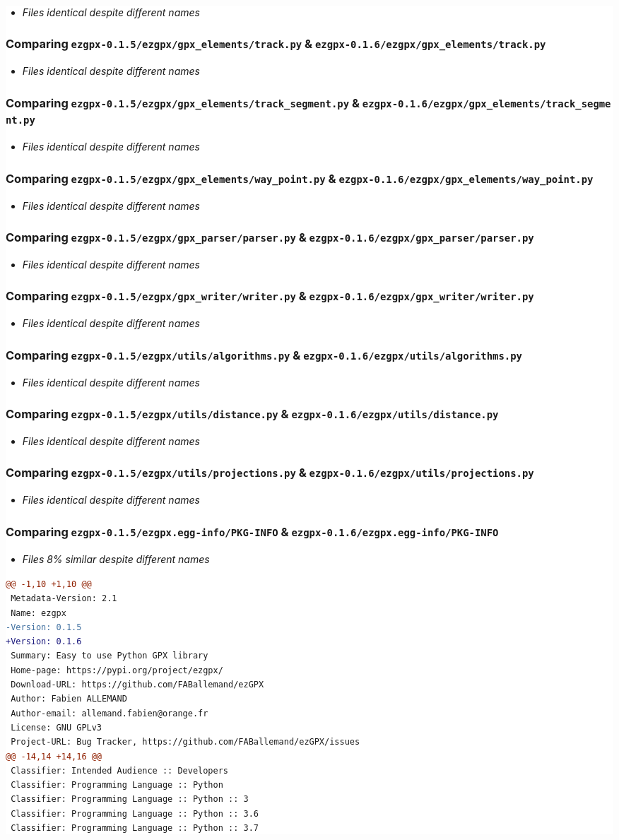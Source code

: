  * *Files identical despite different names*

### Comparing `ezgpx-0.1.5/ezgpx/gpx_elements/track.py` & `ezgpx-0.1.6/ezgpx/gpx_elements/track.py`

 * *Files identical despite different names*

### Comparing `ezgpx-0.1.5/ezgpx/gpx_elements/track_segment.py` & `ezgpx-0.1.6/ezgpx/gpx_elements/track_segment.py`

 * *Files identical despite different names*

### Comparing `ezgpx-0.1.5/ezgpx/gpx_elements/way_point.py` & `ezgpx-0.1.6/ezgpx/gpx_elements/way_point.py`

 * *Files identical despite different names*

### Comparing `ezgpx-0.1.5/ezgpx/gpx_parser/parser.py` & `ezgpx-0.1.6/ezgpx/gpx_parser/parser.py`

 * *Files identical despite different names*

### Comparing `ezgpx-0.1.5/ezgpx/gpx_writer/writer.py` & `ezgpx-0.1.6/ezgpx/gpx_writer/writer.py`

 * *Files identical despite different names*

### Comparing `ezgpx-0.1.5/ezgpx/utils/algorithms.py` & `ezgpx-0.1.6/ezgpx/utils/algorithms.py`

 * *Files identical despite different names*

### Comparing `ezgpx-0.1.5/ezgpx/utils/distance.py` & `ezgpx-0.1.6/ezgpx/utils/distance.py`

 * *Files identical despite different names*

### Comparing `ezgpx-0.1.5/ezgpx/utils/projections.py` & `ezgpx-0.1.6/ezgpx/utils/projections.py`

 * *Files identical despite different names*

### Comparing `ezgpx-0.1.5/ezgpx.egg-info/PKG-INFO` & `ezgpx-0.1.6/ezgpx.egg-info/PKG-INFO`

 * *Files 8% similar despite different names*

```diff
@@ -1,10 +1,10 @@
 Metadata-Version: 2.1
 Name: ezgpx
-Version: 0.1.5
+Version: 0.1.6
 Summary: Easy to use Python GPX library
 Home-page: https://pypi.org/project/ezgpx/
 Download-URL: https://github.com/FABallemand/ezGPX
 Author: Fabien ALLEMAND
 Author-email: allemand.fabien@orange.fr
 License: GNU GPLv3
 Project-URL: Bug Tracker, https://github.com/FABallemand/ezGPX/issues
@@ -14,14 +14,16 @@
 Classifier: Intended Audience :: Developers
 Classifier: Programming Language :: Python
 Classifier: Programming Language :: Python :: 3
 Classifier: Programming Language :: Python :: 3.6
 Classifier: Programming Language :: Python :: 3.7
```